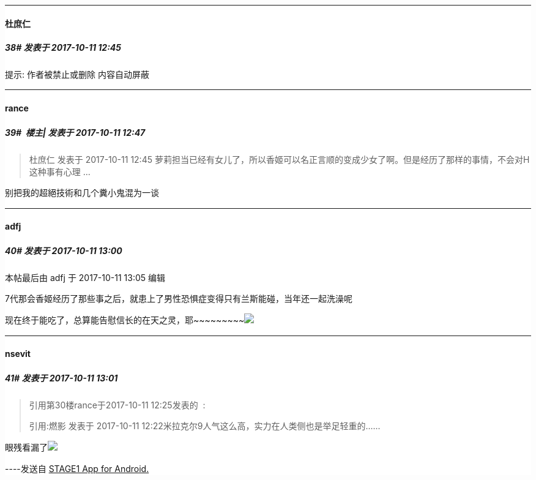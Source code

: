 
*****

####  杜庶仁  
##### 38#       发表于 2017-10-11 12:45

提示: 作者被禁止或删除 内容自动屏蔽



*****

####  rance  
##### 39#         楼主| 发表于 2017-10-11 12:47



<blockquote>杜庶仁 发表于 2017-10-11 12:45
萝莉担当已经有女儿了，所以香姬可以名正言顺的变成少女了啊。但是经历了那样的事情，不会对H这种事有心理 ...</blockquote>
别把我的超絕技術和几个糞小鬼混为一谈







*****

####  adfj  
##### 40#       发表于 2017-10-11 13:00



 本帖最后由 adfj 于 2017-10-11 13:05 编辑 

7代那会香姬经历了那些事之后，就患上了男性恐惧症变得只有兰斯能碰，当年还一起洗澡呢

现在终于能吃了，总算能告慰信长的在天之灵，耶~~~~~~~~~<img src="https://static.saraba1st.com/image/smiley/face2017/067.png" referrerpolicy="no-referrer">







*****

####  nsevit  
##### 41#       发表于 2017-10-11 13:01



<blockquote>引用第30楼rance于2017-10-11 12:25发表的  :

引用:燃影 发表于 2017-10-11 12:22米拉克尔9人气这么高，实力在人类侧也是举足轻重的......</blockquote>

眼残看漏了<img src="https://static.saraba1st.com/image/smiley/face2017/037.png" referrerpolicy="no-referrer">


----发送自 [STAGE1 App for Android.](http://stage1.5j4m.com/?1.29)



